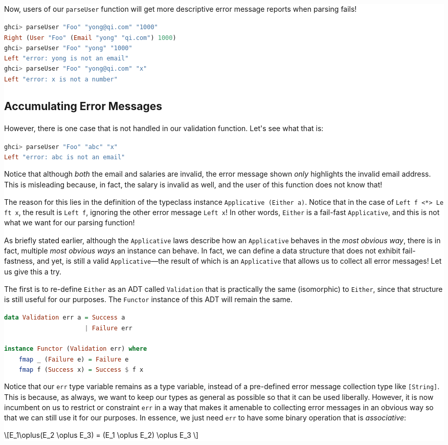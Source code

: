 Now, users of our `parseUser` function will get more descriptive error message reports when parsing fails!

```haskell
ghci> parseUser "Foo" "yong@qi.com" "1000"
Right (User "Foo" (Email "yong" "qi.com") 1000)
ghci> parseUser "Foo" "yong" "1000"
Left "error: yong is not an email"
ghci> parseUser "Foo" "yong@qi.com" "x"
Left "error: x is not a number"
```

## Accumulating Error Messages
However, there is one case that is not handled in our validation function. Let's see what that is:

```haskell
ghci> parseUser "Foo" "abc" "x"
Left "error: abc is not an email"
```
Notice that although _both_ the email and salaries are invalid, the error message shown _only_ highlights the invalid email address. This is misleading because, in fact, the salary is invalid as well, and the user of this function does not know that!

The reason for this lies in the definition of the typeclass instance `Applicative (Either a)`. Notice that in the case of `Left f <*> Left x`, the result is `Left f`, ignoring the other error message `Left x`! In other words, `Either` is a fail-fast `Applicative`, and this is not what we want for our parsing function!

As briefly stated earlier, although the `Applicative` laws describe how an `Applicative` behaves in the _most obvious way_, there is in fact, multiple _most obvious ways_ an instance can behave. In fact, we can define a data structure that does not exhibit fail-fastness, and yet, is still a valid `Applicative`&mdash;the result of which is an `Applicative` that allows us to collect all error messages! Let us give this a try.

The first is to re-define `Either` as an ADT called `Validation` that is practically the same (isomorphic) to `Either`, since that structure is still useful for our purposes. The `Functor` instance of this ADT will remain the same.

```haskell
data Validation err a = Success a
                      | Failure err

instance Functor (Validation err) where
    fmap _ (Failure e) = Failure e
    fmap f (Success x) = Success $ f x
```

Notice that our `err` type variable remains as a type variable, instead of a pre-defined error message collection type like `[String]`. This is because, as always, we want to keep our types as general as possible so that it can be used liberally. However, it is now incumbent on us to restrict or constraint `err` in a way that makes it amenable to collecting error messages in an obvious way so that we can still use it for our purposes. In essence, we just need `err` to have some binary operation that is _associative_:

\\[E_1\oplus(E_2 \oplus E_3) = (E_1 \oplus E_2) \oplus E_3 \\]


[^1]: It is important to note that the use of the word "parallel" in this chapter has nothing to do with _parallelism_. The word "parallel" is only used to describe the notion of merging parallel railways into a single rail line via `<*>`. 
[update-shield]: https://img.shields.io/badge/LAST%20UPDATED-10%20OCT%202024-57ffd8?style=for-the-badge